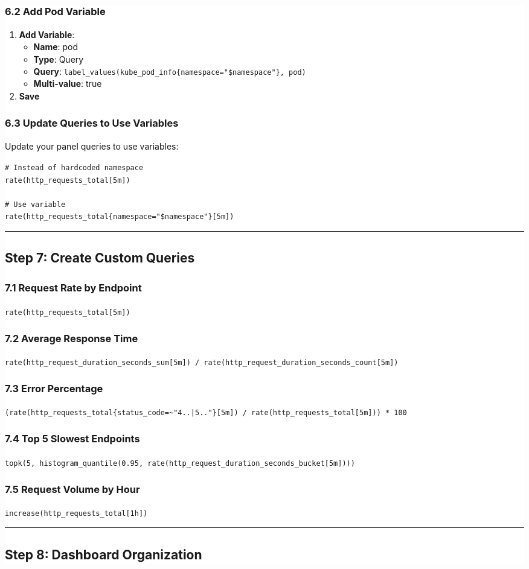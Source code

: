 ### **6.2 Add Pod Variable**
1. **Add Variable**:
   - **Name**: pod
   - **Type**: Query
   - **Query**: `label_values(kube_pod_info{namespace="$namespace"}, pod)`
   - **Multi-value**: true
3. **Save**

### **6.3 Update Queries to Use Variables**
Update your panel queries to use variables:
```promql
# Instead of hardcoded namespace
rate(http_requests_total[5m])

# Use variable
rate(http_requests_total{namespace="$namespace"}[5m])
```

---

## **Step 7: Create Custom Queries**

### **7.1 Request Rate by Endpoint**
```promql
rate(http_requests_total[5m])
```

### **7.2 Average Response Time**
```promql
rate(http_request_duration_seconds_sum[5m]) / rate(http_request_duration_seconds_count[5m])
```

### **7.3 Error Percentage**
```promql
(rate(http_requests_total{status_code=~"4..|5.."}[5m]) / rate(http_requests_total[5m])) * 100
```

### **7.4 Top 5 Slowest Endpoints**
```promql
topk(5, histogram_quantile(0.95, rate(http_request_duration_seconds_bucket[5m])))
```

### **7.5 Request Volume by Hour**
```promql
increase(http_requests_total[1h])
```

---

## **Step 8: Dashboard Organization**
